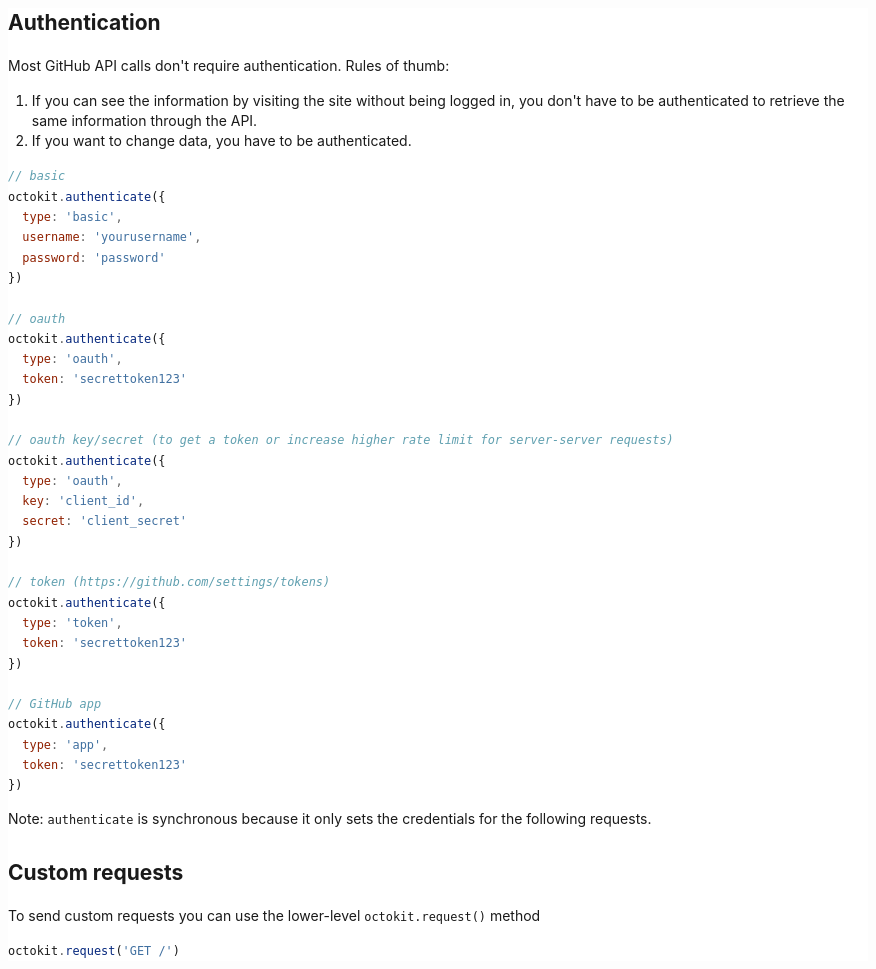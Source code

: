 ## Authentication

Most GitHub API calls don't require authentication. Rules of thumb:

1. If you can see the information by visiting the site without being logged in, you don't have to be authenticated to retrieve the same information through the API.
2. If you want to change data, you have to be authenticated.

```javascript
// basic
octokit.authenticate({
  type: 'basic',
  username: 'yourusername',
  password: 'password'
})

// oauth
octokit.authenticate({
  type: 'oauth',
  token: 'secrettoken123'
})

// oauth key/secret (to get a token or increase higher rate limit for server-server requests)
octokit.authenticate({
  type: 'oauth',
  key: 'client_id',
  secret: 'client_secret'
})

// token (https://github.com/settings/tokens)
octokit.authenticate({
  type: 'token',
  token: 'secrettoken123'
})

// GitHub app
octokit.authenticate({
  type: 'app',
  token: 'secrettoken123'
})
```

Note: `authenticate` is synchronous because it only sets the credentials
for the following requests.

## Custom requests

To send custom requests you can use the lower-level `octokit.request()` method

```js
octokit.request('GET /')
```
